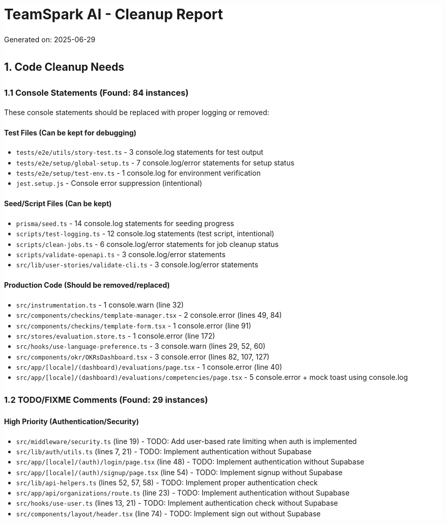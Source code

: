 # TeamSpark AI - Cleanup Report

Generated on: 2025-06-29

## 1. Code Cleanup Needs

### 1.1 Console Statements (Found: 84 instances)

These console statements should be replaced with proper logging or removed:

#### Test Files (Can be kept for debugging)

- `tests/e2e/utils/story-test.ts` - 3 console.log statements for test output
- `tests/e2e/setup/global-setup.ts` - 7 console.log/error statements for setup status
- `tests/e2e/setup/test-env.ts` - 1 console.log for environment verification
- `jest.setup.js` - Console error suppression (intentional)

#### Seed/Script Files (Can be kept)

- `prisma/seed.ts` - 14 console.log statements for seeding progress
- `scripts/test-logging.ts` - 12 console.log statements (test script, intentional)
- `scripts/clean-jobs.ts` - 6 console.log/error statements for job cleanup status
- `scripts/validate-openapi.ts` - 3 console.log/error statements
- `src/lib/user-stories/validate-cli.ts` - 3 console.log/error statements

#### Production Code (Should be removed/replaced)

- `src/instrumentation.ts` - 1 console.warn (line 32)
- `src/components/checkins/template-manager.tsx` - 2 console.error (lines 49, 84)
- `src/components/checkins/template-form.tsx` - 1 console.error (line 91)
- `src/stores/evaluation.store.ts` - 1 console.error (line 172)
- `src/hooks/use-language-preference.ts` - 3 console.warn (lines 29, 52, 60)
- `src/components/okr/OKRsDashboard.tsx` - 3 console.error (lines 82, 107, 127)
- `src/app/[locale]/(dashboard)/evaluations/page.tsx` - 1 console.error (line 40)
- `src/app/[locale]/(dashboard)/evaluations/competencies/page.tsx` - 5 console.error + mock toast using console.log

### 1.2 TODO/FIXME Comments (Found: 29 instances)

#### High Priority (Authentication/Security)

- `src/middleware/security.ts` (line 19) - TODO: Add user-based rate limiting when auth is implemented
- `src/lib/auth/utils.ts` (lines 7, 21) - TODO: Implement authentication without Supabase
- `src/app/[locale]/(auth)/login/page.tsx` (line 48) - TODO: Implement authentication without Supabase
- `src/app/[locale]/(auth)/signup/page.tsx` (line 54) - TODO: Implement signup without Supabase
- `src/lib/api-helpers.ts` (lines 52, 57, 58) - TODO: Implement proper authentication check
- `src/app/api/organizations/route.ts` (line 23) - TODO: Implement authentication without Supabase
- `src/hooks/use-user.ts` (lines 13, 21) - TODO: Implement authentication check without Supabase
- `src/components/layout/header.tsx` (line 74) - TODO: Implement sign out without Supabase
